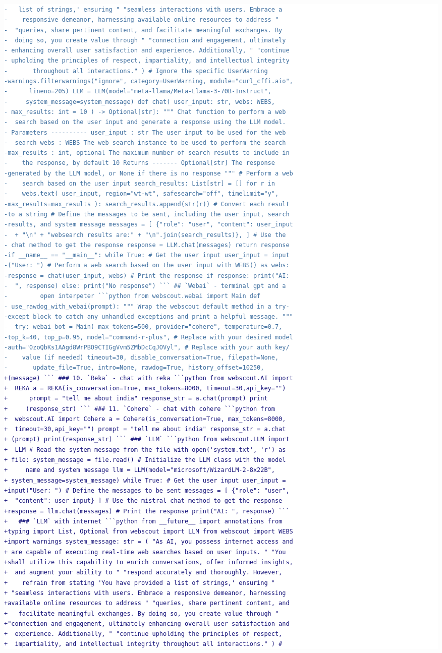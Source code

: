 ```diff
-   list of strings,' ensuring " "seamless interactions with users. Embrace a
-    responsive demeanor, harnessing available online resources to address "
-  "queries, share pertinent content, and facilitate meaningful exchanges. By
-  doing so, you create value through " "connection and engagement, ultimately
- enhancing overall user satisfaction and experience. Additionally, " "continue
- upholding the principles of respect, impartiality, and intellectual integrity
-       throughout all interactions." ) # Ignore the specific UserWarning
-warnings.filterwarnings("ignore", category=UserWarning, module="curl_cffi.aio",
-      lineno=205) LLM = LLM(model="meta-llama/Meta-Llama-3-70B-Instruct",
-     system_message=system_message) def chat( user_input: str, webs: WEBS,
- max_results: int = 10 ) -> Optional[str]: """ Chat function to perform a web
-  search based on the user input and generate a response using the LLM model.
- Parameters ---------- user_input : str The user input to be used for the web
-  search webs : WEBS The web search instance to be used to perform the search
-max_results : int, optional The maximum number of search results to include in
-    the response, by default 10 Returns ------- Optional[str] The response
-generated by the LLM model, or None if there is no response """ # Perform a web
-    search based on the user input search_results: List[str] = [] for r in
-    webs.text( user_input, region="wt-wt", safesearch="off", timelimit="y",
-max_results=max_results ): search_results.append(str(r)) # Convert each result
-to a string # Define the messages to be sent, including the user input, search
-results, and system message messages = [ {"role": "user", "content": user_input
-  + "\n" + "websearch results are:" + "\n".join(search_results)}, ] # Use the
- chat method to get the response response = LLM.chat(messages) return response
-if __name__ == "__main__": while True: # Get the user input user_input = input
-("User: ") # Perform a web search based on the user input with WEBS() as webs:
-response = chat(user_input, webs) # Print the response if response: print("AI:
-  ", response) else: print("No response") ``` ## `Webai` - terminal gpt and a
-         open interpeter ```python from webscout.webai import Main def
- use_rawdog_with_webai(prompt): """ Wrap the webscout default method in a try-
-except block to catch any unhandled exceptions and print a helpful message. """
-  try: webai_bot = Main( max_tokens=500, provider="cohere", temperature=0.7,
-top_k=40, top_p=0.95, model="command-r-plus", # Replace with your desired model
-auth="0zoQbKs1AAgd8WrPBO9CTIGgVvm5ZMbDcCqJOVyl", # Replace with your auth key/
-    value (if needed) timeout=30, disable_conversation=True, filepath=None,
-       update_file=True, intro=None, rawdog=True, history_offset=10250,
+(message) ``` ### 10. `Reka` - chat with reka ```python from webscout.AI import
+  REKA a = REKA(is_conversation=True, max_tokens=8000, timeout=30,api_key="")
+      prompt = "tell me about india" response_str = a.chat(prompt) print
+     (response_str) ``` ### 11. `Cohere` - chat with cohere ```python from
+  webscout.AI import Cohere a = Cohere(is_conversation=True, max_tokens=8000,
+  timeout=30,api_key="") prompt = "tell me about india" response_str = a.chat
+ (prompt) print(response_str) ``` ### `LLM` ```python from webscout.LLM import
+  LLM # Read the system message from the file with open('system.txt', 'r') as
+ file: system_message = file.read() # Initialize the LLM class with the model
+     name and system message llm = LLM(model="microsoft/WizardLM-2-8x22B",
+ system_message=system_message) while True: # Get the user input user_input =
+input("User: ") # Define the messages to be sent messages = [ {"role": "user",
+  "content": user_input} ] # Use the mistral_chat method to get the response
+response = llm.chat(messages) # Print the response print("AI: ", response) ```
+   ### `LLM` with internet ```python from __future__ import annotations from
+typing import List, Optional from webscout import LLM from webscout import WEBS
+import warnings system_message: str = ( "As AI, you possess internet access and
+ are capable of executing real-time web searches based on user inputs. " "You
+shall utilize this capability to enrich conversations, offer informed insights,
+  and augment your ability to " "respond accurately and thoroughly. However,
+    refrain from stating 'You have provided a list of strings,' ensuring "
+ "seamless interactions with users. Embrace a responsive demeanor, harnessing
+available online resources to address " "queries, share pertinent content, and
+   facilitate meaningful exchanges. By doing so, you create value through "
+"connection and engagement, ultimately enhancing overall user satisfaction and
+  experience. Additionally, " "continue upholding the principles of respect,
+  impartiality, and intellectual integrity throughout all interactions." ) #
```